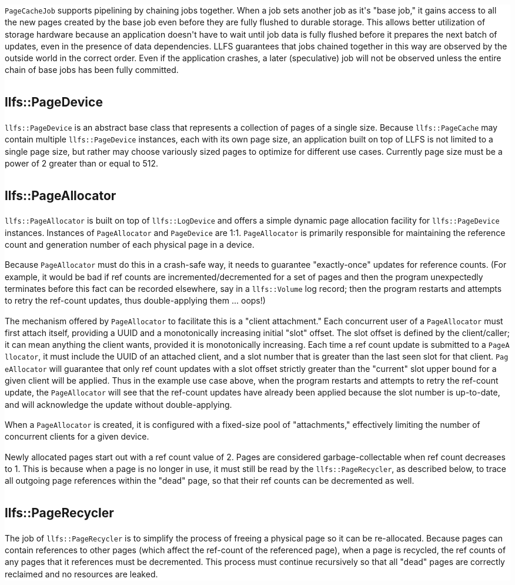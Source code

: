`PageCacheJob` supports pipelining by chaining jobs together.  When a job sets another job as it's "base job," it gains access to all the new pages created by the base job even before they are fully flushed to durable storage.  This allows better utilization of storage hardware because an application doesn't have to wait until job data is fully flushed before it prepares the next batch of updates, even in the presence of data dependencies.  LLFS guarantees that jobs chained together in this way are observed by the outside world in the correct order.  Even if the application crashes, a later (speculative) job will not be observed unless the entire chain of base jobs has been fully committed.

## llfs::PageDevice

`llfs::PageDevice` is an abstract base class that represents a collection of pages of a single size.  Because `llfs::PageCache` may contain multiple `llfs::PageDevice` instances, each with its own page size, an application built on top of LLFS is not limited to a single page size, but rather may choose variously sized pages to optimize for different use cases.  Currently page size must be a power of 2 greater than or equal to 512. 

## llfs::PageAllocator

`llfs::PageAllocator` is built on top of `llfs::LogDevice` and offers a simple dynamic page allocation facility for `llfs::PageDevice` instances.  Instances of `PageAllocator` and `PageDevice` are 1:1.  `PageAllocator` is primarily responsible for maintaining the reference count and generation number of each physical page in a device.  

Because `PageAllocator` must do this in a crash-safe way, it needs to guarantee "exactly-once" updates for reference counts.  (For example, it would be bad if ref counts are incremented/decremented for a set of pages and then the program unexpectedly terminates before this fact can be recorded elsewhere, say in a `llfs::Volume` log record; then the program restarts and attempts to retry the ref-count updates, thus double-applying them ... oops!)  

The mechanism offered by `PageAllocator` to facilitate this is a "client attachment."  Each concurrent user of a `PageAllocator` must first attach itself, providing a UUID and a monotonically increasing initial "slot" offset.  The slot offset is defined by the client/caller; it can mean anything the client wants, provided it is monotonically increasing.  Each time a ref count update is submitted to a `PageAllocator`, it must include the UUID of an attached client, and a slot number that is greater than the last seen slot for that client.  `PageAllocator` will guarantee that only ref count updates with a slot offset strictly greater than the "current" slot upper bound for a given client will be applied.  Thus in the example use case above, when the program restarts and attempts to retry the ref-count update, the `PageAllocator` will see that the ref-count updates have already been applied because the slot number is up-to-date, and will acknowledge the update without double-applying.

When a `PageAllocator` is created, it is configured with a fixed-size pool of "attachments," effectively limiting the number of concurrent clients for a given device.

Newly allocated pages start out with a ref count value of 2.  Pages are considered garbage-collectable when ref count decreases to 1.  This is because when a page is no longer in use, it must still be read by the `llfs::PageRecycler`, as described below, to trace all outgoing page references within the "dead" page, so that their ref counts can be decremented as well.

## llfs::PageRecycler

 The job of `llfs::PageRecycler` is to simplify the process of freeing a physical page so it can be re-allocated.  Because pages can contain references to other pages (which affect the ref-count of the referenced page), when a page is recycled, the ref counts of any pages that it references must be decremented.  This process must continue recursively so that all "dead" pages are correctly reclaimed and no resources are leaked.
